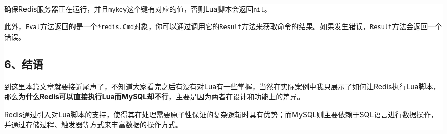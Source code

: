 确保Redis服务器正在运行，并且`mykey`这个键有对应的值，否则Lua脚本会返回`nil`。

此外，`Eval`方法返回的是一个`*redis.Cmd`对象，你可以通过调用它的`Result`方法来获取命令的结果。如果发生错误，`Result`方法会返回一个错误。

## 6、结语

到这里本篇文章就要接近尾声了，不知道大家看完之后有没有对Lua有一些掌握，当然在实际案例中我只展示了如何让Redis执行Lua脚本，那么**为什么Redis可以直接执行Lua而MySQL却不行**，主要是因为两者在设计和功能上的差异。

Redis通过引入对Lua脚本的支持，使得其在处理需要原子性保证的复杂逻辑时具有优势；而MySQL则主要依赖于SQL语言进行数据操作，并通过存储过程、触发器等方式来丰富数据的操作方式。